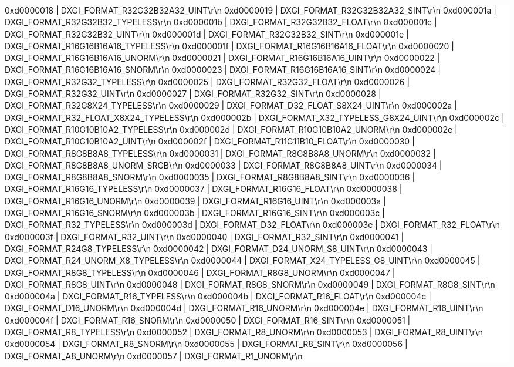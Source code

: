 0xd0000018 | DXGI_FORMAT_R32G32B32A32_UINT\r\n
0xd0000019 | DXGI_FORMAT_R32G32B32A32_SINT\r\n
0xd000001a | DXGI_FORMAT_R32G32B32_TYPELESS\r\n
0xd000001b | DXGI_FORMAT_R32G32B32_FLOAT\r\n
0xd000001c | DXGI_FORMAT_R32G32B32_UINT\r\n
0xd000001d | DXGI_FORMAT_R32G32B32_SINT\r\n
0xd000001e | DXGI_FORMAT_R16G16B16A16_TYPELESS\r\n
0xd000001f | DXGI_FORMAT_R16G16B16A16_FLOAT\r\n
0xd0000020 | DXGI_FORMAT_R16G16B16A16_UNORM\r\n
0xd0000021 | DXGI_FORMAT_R16G16B16A16_UINT\r\n
0xd0000022 | DXGI_FORMAT_R16G16B16A16_SNORM\r\n
0xd0000023 | DXGI_FORMAT_R16G16B16A16_SINT\r\n
0xd0000024 | DXGI_FORMAT_R32G32_TYPELESS\r\n
0xd0000025 | DXGI_FORMAT_R32G32_FLOAT\r\n
0xd0000026 | DXGI_FORMAT_R32G32_UINT\r\n
0xd0000027 | DXGI_FORMAT_R32G32_SINT\r\n
0xd0000028 | DXGI_FORMAT_R32G8X24_TYPELESS\r\n
0xd0000029 | DXGI_FORMAT_D32_FLOAT_S8X24_UINT\r\n
0xd000002a | DXGI_FORMAT_R32_FLOAT_X8X24_TYPELESS\r\n
0xd000002b | DXGI_FORMAT_X32_TYPELESS_G8X24_UINT\r\n
0xd000002c | DXGI_FORMAT_R10G10B10A2_TYPELESS\r\n
0xd000002d | DXGI_FORMAT_R10G10B10A2_UNORM\r\n
0xd000002e | DXGI_FORMAT_R10G10B10A2_UINT\r\n
0xd000002f | DXGI_FORMAT_R11G11B10_FLOAT\r\n
0xd0000030 | DXGI_FORMAT_R8G8B8A8_TYPELESS\r\n
0xd0000031 | DXGI_FORMAT_R8G8B8A8_UNORM\r\n
0xd0000032 | DXGI_FORMAT_R8G8B8A8_UNORM_SRGB\r\n
0xd0000033 | DXGI_FORMAT_R8G8B8A8_UINT\r\n
0xd0000034 | DXGI_FORMAT_R8G8B8A8_SNORM\r\n
0xd0000035 | DXGI_FORMAT_R8G8B8A8_SINT\r\n
0xd0000036 | DXGI_FORMAT_R16G16_TYPELESS\r\n
0xd0000037 | DXGI_FORMAT_R16G16_FLOAT\r\n
0xd0000038 | DXGI_FORMAT_R16G16_UNORM\r\n
0xd0000039 | DXGI_FORMAT_R16G16_UINT\r\n
0xd000003a | DXGI_FORMAT_R16G16_SNORM\r\n
0xd000003b | DXGI_FORMAT_R16G16_SINT\r\n
0xd000003c | DXGI_FORMAT_R32_TYPELESS\r\n
0xd000003d | DXGI_FORMAT_D32_FLOAT\r\n
0xd000003e | DXGI_FORMAT_R32_FLOAT\r\n
0xd000003f | DXGI_FORMAT_R32_UINT\r\n
0xd0000040 | DXGI_FORMAT_R32_SINT\r\n
0xd0000041 | DXGI_FORMAT_R24G8_TYPELESS\r\n
0xd0000042 | DXGI_FORMAT_D24_UNORM_S8_UINT\r\n
0xd0000043 | DXGI_FORMAT_R24_UNORM_X8_TYPELESS\r\n
0xd0000044 | DXGI_FORMAT_X24_TYPELESS_G8_UINT\r\n
0xd0000045 | DXGI_FORMAT_R8G8_TYPELESS\r\n
0xd0000046 | DXGI_FORMAT_R8G8_UNORM\r\n
0xd0000047 | DXGI_FORMAT_R8G8_UINT\r\n
0xd0000048 | DXGI_FORMAT_R8G8_SNORM\r\n
0xd0000049 | DXGI_FORMAT_R8G8_SINT\r\n
0xd000004a | DXGI_FORMAT_R16_TYPELESS\r\n
0xd000004b | DXGI_FORMAT_R16_FLOAT\r\n
0xd000004c | DXGI_FORMAT_D16_UNORM\r\n
0xd000004d | DXGI_FORMAT_R16_UNORM\r\n
0xd000004e | DXGI_FORMAT_R16_UINT\r\n
0xd000004f | DXGI_FORMAT_R16_SNORM\r\n
0xd0000050 | DXGI_FORMAT_R16_SINT\r\n
0xd0000051 | DXGI_FORMAT_R8_TYPELESS\r\n
0xd0000052 | DXGI_FORMAT_R8_UNORM\r\n
0xd0000053 | DXGI_FORMAT_R8_UINT\r\n
0xd0000054 | DXGI_FORMAT_R8_SNORM\r\n
0xd0000055 | DXGI_FORMAT_R8_SINT\r\n
0xd0000056 | DXGI_FORMAT_A8_UNORM\r\n
0xd0000057 | DXGI_FORMAT_R1_UNORM\r\n